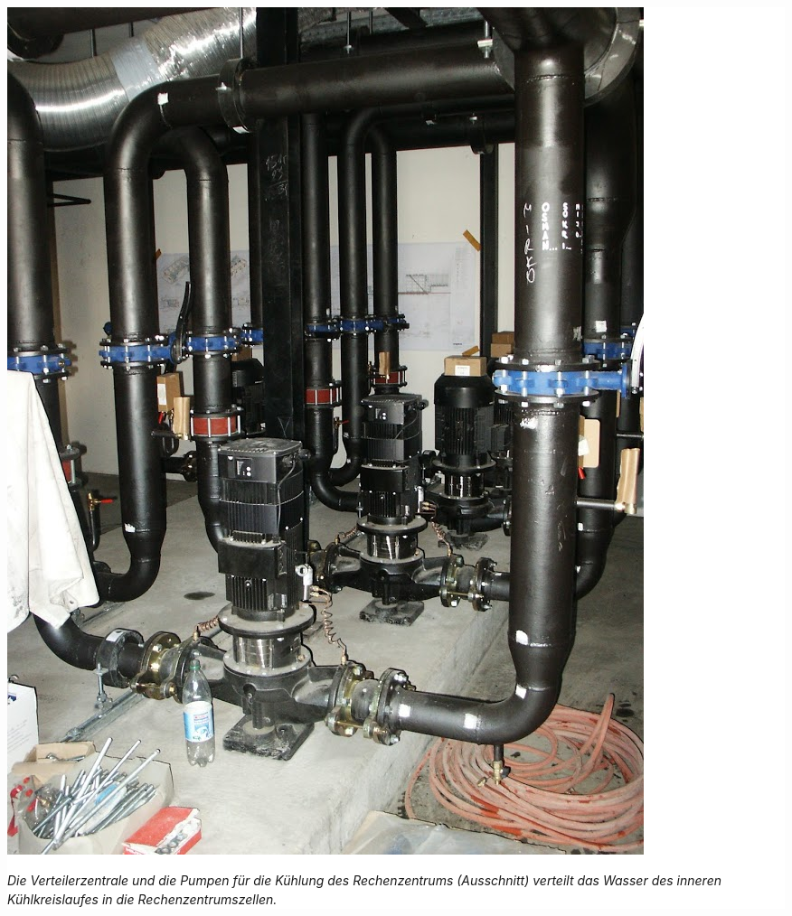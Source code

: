 ![](/uploads/2016/05/05-pumpen.jpg)

*Die Verteilerzentrale und die Pumpen für die Kühlung des Rechenzentrums (Ausschnitt) verteilt das Wasser des inneren Kühlkreislaufes in die Rechenzentrumszellen.*
